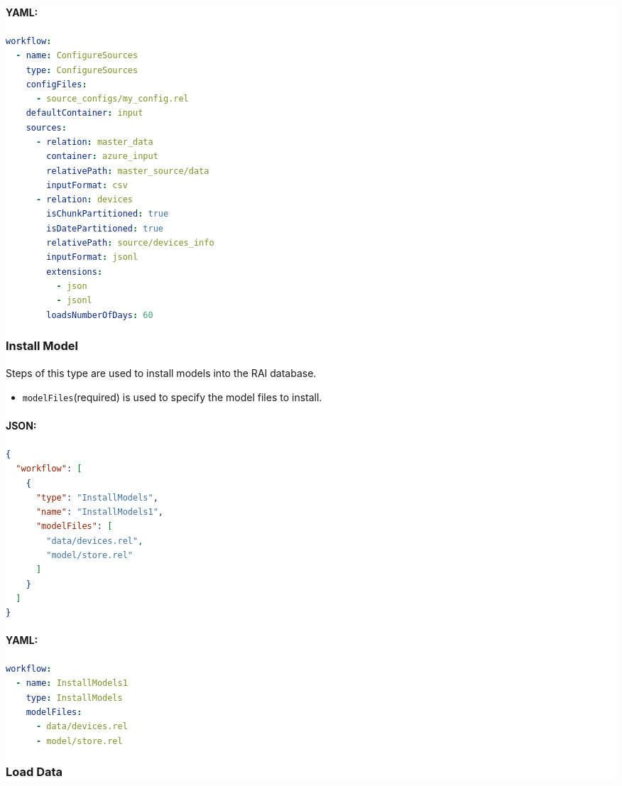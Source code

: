 ```json
```
#### YAML:
```yaml
workflow:
  - name: ConfigureSources
    type: ConfigureSources
    configFiles:
      - source_configs/my_config.rel
    defaultContainer: input
    sources:
      - relation: master_data
        container: azure_input
        relativePath: master_source/data
        inputFormat: csv
      - relation: devices
        isChunkPartitioned: true
        isDatePartitioned: true
        relativePath: source/devices_info
        inputFormat: jsonl
        extensions:
          - json
          - jsonl
        loadsNumberOfDays: 60
```
### Install Model

Steps of this type are used to install models into the RAI database. 
* `modelFiles`(required) is used to specify the model files to install.

#### JSON:
```json
{
  "workflow": [
    {
      "type": "InstallModels",
      "name": "InstallModels1",
      "modelFiles": [
        "data/devices.rel",
        "model/store.rel"
      ]
    }
  ]
}
```
#### YAML:
```yaml
workflow:
  - name: InstallModels1
    type: InstallModels
    modelFiles:
      - data/devices.rel
      - model/store.rel
```
### Load Data
